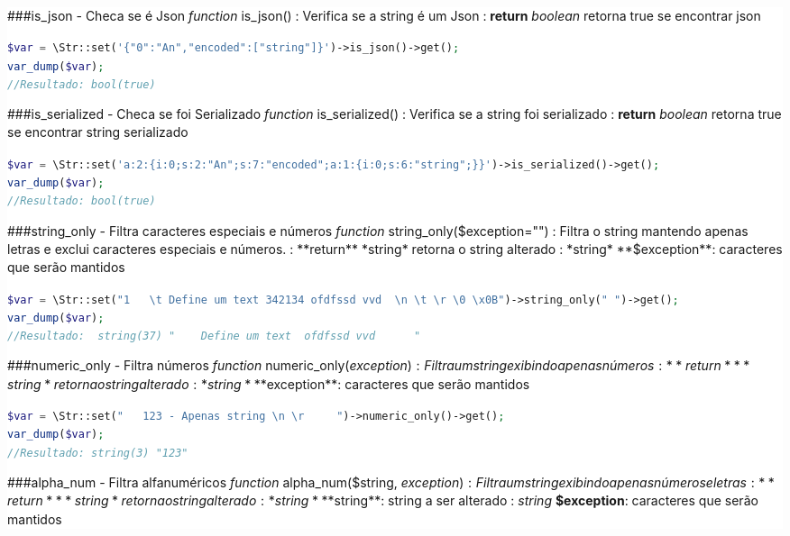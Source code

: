 
###<a name="is_json" class="item-1">is_json - Checa se é Json</a>
*function*  is_json()
:  Verifica se a string é um Json
:  **return** *boolean* retorna true se encontrar json

```php 
$var = \Str::set('{"0":"An","encoded":["string"]}')->is_json()->get();
var_dump($var);  
//Resultado: bool(true)
```
 
###<a name="is_serialized" class="item-1">is_serialized - Checa se foi Serializado</a>
*function*  is_serialized()
:  Verifica se a string foi serializado
:  **return** *boolean* retorna true se encontrar string serializado 

```php 
$var = \Str::set('a:2:{i:0;s:2:"An";s:7:"encoded";a:1:{i:0;s:6:"string";}}')->is_serialized()->get();
var_dump($var);   
//Resultado: bool(true)
```    


###<a name="string_only" class="item-1">string_only - Filtra caracteres especiais e números</a>
*function*  string_only($exception="")
:  Filtra o string mantendo apenas letras e exclui caracteres especiais e números.
:  **return** *string* retorna o string alterado 
:  *string* **$exception**: caracteres que serão mantidos

```php 
$var = \Str::set("1   \t Define um text 342134 ofdfssd vvd  \n \t \r \0 \x0B")->string_only(" ")->get();
var_dump($var); 
//Resultado:  string(37) "    Define um text  ofdfssd vvd      "
```

###<a name="numeric_only" class="item-1">numeric_only - Filtra números</a>
*function*  numeric_only($exception)
:  Filtra um string exibindo apenas números
:  **return** *string* retorna o string alterado 
:  *string* **$exception**: caracteres que serão mantidos

```php
$var = \Str::set("   123 - Apenas string \n \r     ")->numeric_only()->get();
var_dump($var);  
//Resultado: string(3) "123"
```


###<a name="alpha_num" class="item-1">alpha_num - Filtra alfanuméricos</a>
*function*  alpha_num($string, $exception)
:  Filtra um string exibindo apenas números e letras
:  **return** *string* retorna o string alterado
:  *string* **$string**: string a ser alterado
:  *string* **$exception**: caracteres que serão mantidos
